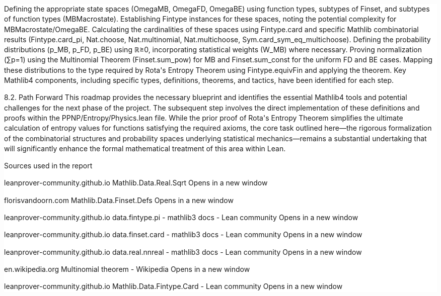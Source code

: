 Defining the appropriate state spaces (OmegaMB, OmegaFD, OmegaBE) using function types, subtypes of Finset, and subtypes of function types (MBMacrostate).
Establishing Fintype instances for these spaces, noting the potential complexity for MBMacrostate/OmegaBE.
Calculating the cardinalities of these spaces using Fintype.card and specific Mathlib combinatorial results (Fintype.card_pi, Nat.choose, Nat.multinomial, Nat.multichoose, Sym.card_sym_eq_multichoose).
Defining the probability distributions (p_MB, p_FD, p_BE) using ℝ≥0, incorporating statistical weights (W_MB) where necessary.
Proving normalization (∑p=1) using the Multinomial Theorem (Finset.sum_pow) for MB and Finset.sum_const for the uniform FD and BE cases.
Mapping these distributions to the type required by Rota's Entropy Theorem using Fintype.equivFin and applying the theorem.
Key Mathlib4 components, including specific types, definitions, theorems, and tactics, have been identified for each step.

8.2. Path Forward
This roadmap provides the necessary blueprint and identifies the essential Mathlib4 tools and potential challenges for the next phase of the project. The subsequent step involves the direct implementation of these definitions and proofs within the PPNP/Entropy/Physics.lean file. While the prior proof of Rota's Entropy Theorem simplifies the ultimate calculation of entropy values for functions satisfying the required axioms, the core task outlined here—the rigorous formalization of the combinatorial structures and probability spaces underlying statistical mechanics—remains a substantial undertaking that will significantly enhance the formal mathematical treatment of this area within Lean.


Sources used in the report

leanprover-community.github.io
Mathlib.Data.Real.Sqrt
Opens in a new window

florisvandoorn.com
Mathlib.Data.Finset.Defs
Opens in a new window

leanprover-community.github.io
data.fintype.pi - mathlib3 docs - Lean community
Opens in a new window

leanprover-community.github.io
data.finset.card - mathlib3 docs - Lean community
Opens in a new window

leanprover-community.github.io
data.real.nnreal - mathlib3 docs - Lean community
Opens in a new window

en.wikipedia.org
Multinomial theorem - Wikipedia
Opens in a new window

leanprover-community.github.io
Mathlib.Data.Fintype.Card - Lean community
Opens in a new window
